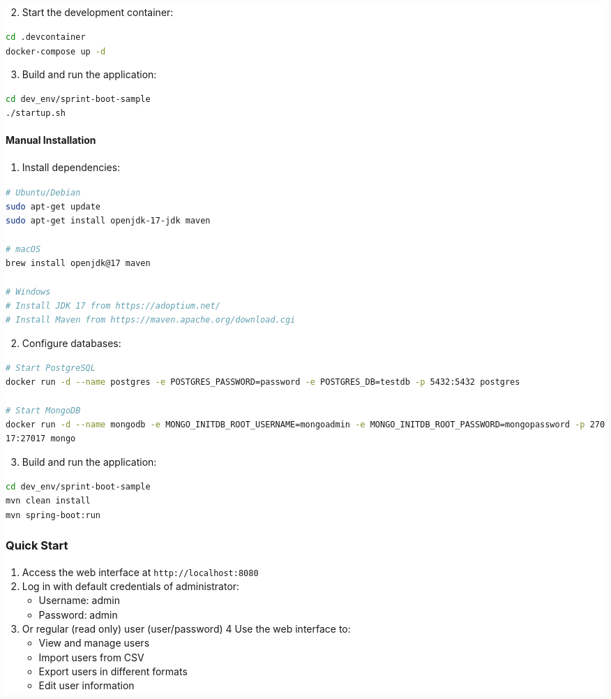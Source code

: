2. Start the development container:
```bash
cd .devcontainer
docker-compose up -d
```

3. Build and run the application:
```bash
cd dev_env/sprint-boot-sample
./startup.sh
```

#### Manual Installation
1. Install dependencies:
```bash
# Ubuntu/Debian
sudo apt-get update
sudo apt-get install openjdk-17-jdk maven

# macOS
brew install openjdk@17 maven

# Windows
# Install JDK 17 from https://adoptium.net/
# Install Maven from https://maven.apache.org/download.cgi
```

2. Configure databases:
```bash
# Start PostgreSQL
docker run -d --name postgres -e POSTGRES_PASSWORD=password -e POSTGRES_DB=testdb -p 5432:5432 postgres

# Start MongoDB
docker run -d --name mongodb -e MONGO_INITDB_ROOT_USERNAME=mongoadmin -e MONGO_INITDB_ROOT_PASSWORD=mongopassword -p 27017:27017 mongo
```

3. Build and run the application:
```bash
cd dev_env/sprint-boot-sample
mvn clean install
mvn spring-boot:run
```

### Quick Start
1. Access the web interface at `http://localhost:8080`
2. Log in with default credentials of administrator:
    - Username: admin
    - Password: admin
3. Or regular (read only) user (user/password)
4  Use the web interface to:
   - View and manage users
   - Import users from CSV
   - Export users in different formats
   - Edit user information
